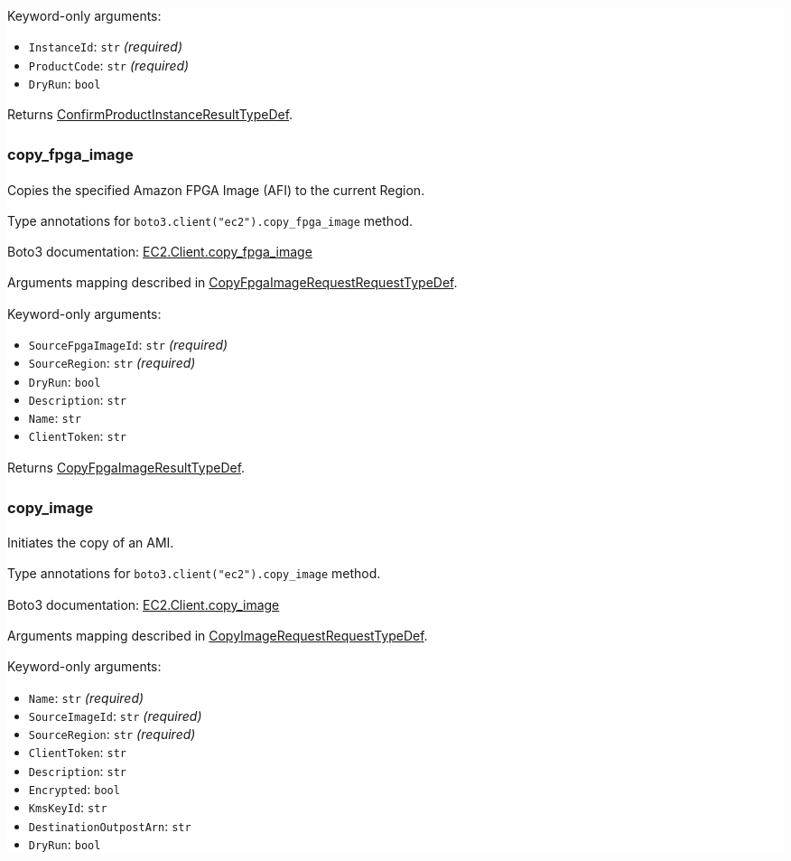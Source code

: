 Keyword-only arguments:

- `InstanceId`: `str` *(required)*
- `ProductCode`: `str` *(required)*
- `DryRun`: `bool`

Returns
[ConfirmProductInstanceResultTypeDef](./type_defs.md#confirmproductinstanceresulttypedef).

<a id="copy\_fpga\_image"></a>

### copy_fpga_image

Copies the specified Amazon FPGA Image (AFI) to the current Region.

Type annotations for `boto3.client("ec2").copy_fpga_image` method.

Boto3 documentation:
[EC2.Client.copy_fpga_image](https://boto3.amazonaws.com/v1/documentation/api/latest/reference/services/ec2.html#EC2.Client.copy_fpga_image)

Arguments mapping described in
[CopyFpgaImageRequestRequestTypeDef](./type_defs.md#copyfpgaimagerequestrequesttypedef).

Keyword-only arguments:

- `SourceFpgaImageId`: `str` *(required)*
- `SourceRegion`: `str` *(required)*
- `DryRun`: `bool`
- `Description`: `str`
- `Name`: `str`
- `ClientToken`: `str`

Returns
[CopyFpgaImageResultTypeDef](./type_defs.md#copyfpgaimageresulttypedef).

<a id="copy\_image"></a>

### copy_image

Initiates the copy of an AMI.

Type annotations for `boto3.client("ec2").copy_image` method.

Boto3 documentation:
[EC2.Client.copy_image](https://boto3.amazonaws.com/v1/documentation/api/latest/reference/services/ec2.html#EC2.Client.copy_image)

Arguments mapping described in
[CopyImageRequestRequestTypeDef](./type_defs.md#copyimagerequestrequesttypedef).

Keyword-only arguments:

- `Name`: `str` *(required)*
- `SourceImageId`: `str` *(required)*
- `SourceRegion`: `str` *(required)*
- `ClientToken`: `str`
- `Description`: `str`
- `Encrypted`: `bool`
- `KmsKeyId`: `str`
- `DestinationOutpostArn`: `str`
- `DryRun`: `bool`
